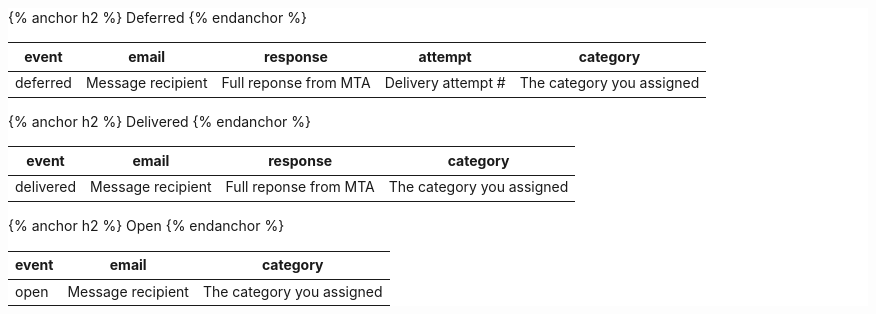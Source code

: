 {% anchor h2 %}
Deferred
{% endanchor %}

<table class="table table-bordered table-striped">
   <thead>
      <tr>
         <th>event</th>
         <th>email</th>
         <th>response</th>
         <th>attempt</th>
         <th>category</th>
      </tr>
   </thead>
   <tbody>
      <tr>
         <td>deferred</td>
         <td>Message recipient</td>
         <td>Full reponse from MTA</td>
         <td>Delivery attempt #</td>
         <td>The category you assigned</td>
      </tr>
   </tbody>
</table>

{% anchor h2 %}
Delivered
{% endanchor %}

<table class="table table-bordered table-striped">
   <thead>
      <tr>
         <th>event</th>
         <th>email</th>
         <th>response</th>
         <th>category</th>
      </tr>
   </thead>
   <tbody>
      <tr>
         <td>delivered</td>
         <td>Message recipient</td>
         <td>Full reponse from MTA</td>
         <td>The category you assigned</td>
      </tr>
   </tbody>
</table>

{% anchor h2 %}
Open
{% endanchor %}

<table class="table table-bordered table-striped">
   <thead>
      <tr>
         <th>event</th>
         <th>email</th>
         <th>category</th>
      </tr>
   </thead>
   <tbody>
      <tr>
         <td>open</td>
         <td>Message recipient</td>
         <td>The category you assigned</td>
      </tr>